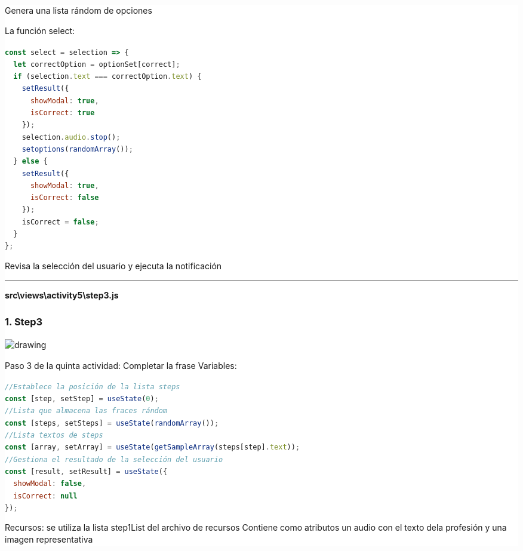 ```javascript
```

Genera una lista rándom de opciones

La función select:

```javascript
const select = selection => {
  let correctOption = optionSet[correct];
  if (selection.text === correctOption.text) {
    setResult({
      showModal: true,
      isCorrect: true
    });
    selection.audio.stop();
    setoptions(randomArray());
  } else {
    setResult({
      showModal: true,
      isCorrect: false
    });
    isCorrect = false;
  }
};
```

Revisa la selección del usuario y ejecuta la notificación

---

**src\views\activity5\step3.js**

### 1. Step3

<img src="./src/assets/documentation/5-step3.png" alt="drawing" width="400"/>

Paso 3 de la quinta actividad: Completar la frase
Variables:

```javascript
//Establece la posición de la lista steps
const [step, setStep] = useState(0);
//Lista que almacena las fraces rándom
const [steps, setSteps] = useState(randomArray());
//Lista textos de steps
const [array, setArray] = useState(getSampleArray(steps[step].text));
//Gestiona el resultado de la selección del usuario
const [result, setResult] = useState({
  showModal: false,
  isCorrect: null
});
```

Recursos: se utiliza la lista step1List del archivo de recursos
Contiene como atributos un audio con el texto dela profesión y una imagen representativa
